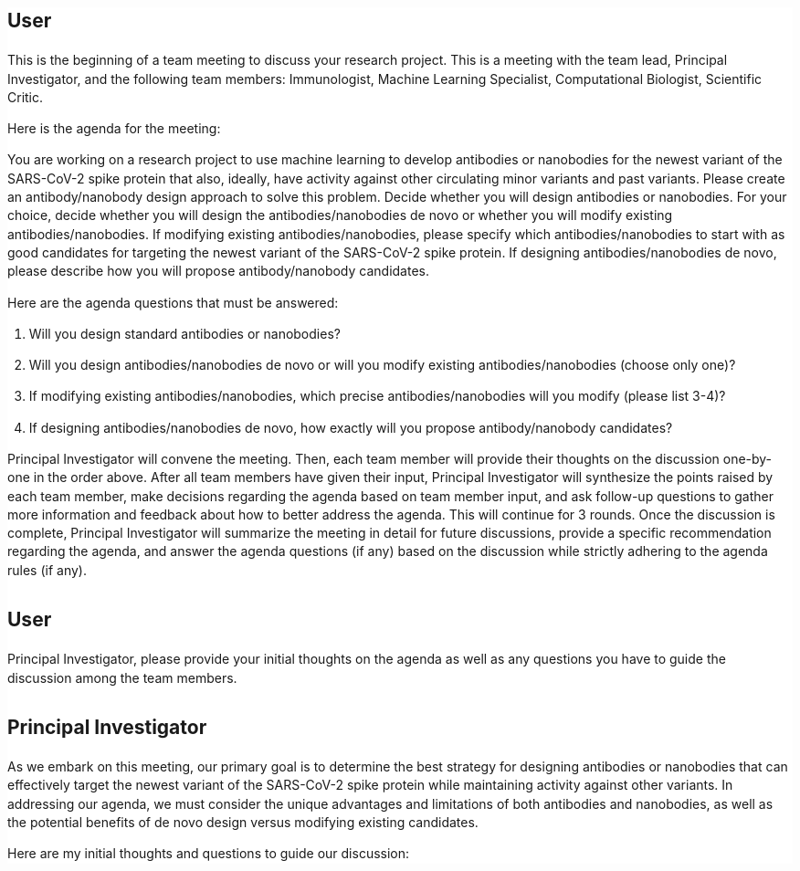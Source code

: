 ## User

This is the beginning of a team meeting to discuss your research project. This is a meeting with the team lead, Principal Investigator, and the following team members: Immunologist, Machine Learning Specialist, Computational Biologist, Scientific Critic.

Here is the agenda for the meeting:

You are working on a research project to use machine learning to develop antibodies or nanobodies for the newest variant of the SARS-CoV-2 spike protein that also, ideally, have activity against other circulating minor variants and past variants. Please create an antibody/nanobody design approach to solve this problem. Decide whether you will design antibodies or nanobodies. For your choice, decide whether you will design the antibodies/nanobodies de novo or whether you will modify existing antibodies/nanobodies. If modifying existing antibodies/nanobodies, please specify which antibodies/nanobodies to start with as good candidates for targeting the newest variant of the SARS-CoV-2 spike protein. If designing antibodies/nanobodies de novo, please describe how you will propose antibody/nanobody candidates.

Here are the agenda questions that must be answered:

1. Will you design standard antibodies or nanobodies?

2. Will you design antibodies/nanobodies de novo or will you modify existing antibodies/nanobodies (choose only one)?

3. If modifying existing antibodies/nanobodies, which precise antibodies/nanobodies will you modify (please list 3-4)?

4. If designing antibodies/nanobodies de novo, how exactly will you propose antibody/nanobody candidates?

Principal Investigator will convene the meeting. Then, each team member will provide their thoughts on the discussion one-by-one in the order above. After all team members have given their input, Principal Investigator will synthesize the points raised by each team member, make decisions regarding the agenda based on team member input, and ask follow-up questions to gather more information and feedback about how to better address the agenda. This will continue for 3 rounds. Once the discussion is complete, Principal Investigator will summarize the meeting in detail for future discussions, provide a specific recommendation regarding the agenda, and answer the agenda questions (if any) based on the discussion while strictly adhering to the agenda rules (if any).

## User

Principal Investigator, please provide your initial thoughts on the agenda as well as any questions you have to guide the discussion among the team members.

## Principal Investigator

As we embark on this meeting, our primary goal is to determine the best strategy for designing antibodies or nanobodies that can effectively target the newest variant of the SARS-CoV-2 spike protein while maintaining activity against other variants. In addressing our agenda, we must consider the unique advantages and limitations of both antibodies and nanobodies, as well as the potential benefits of de novo design versus modifying existing candidates.

Here are my initial thoughts and questions to guide our discussion:
